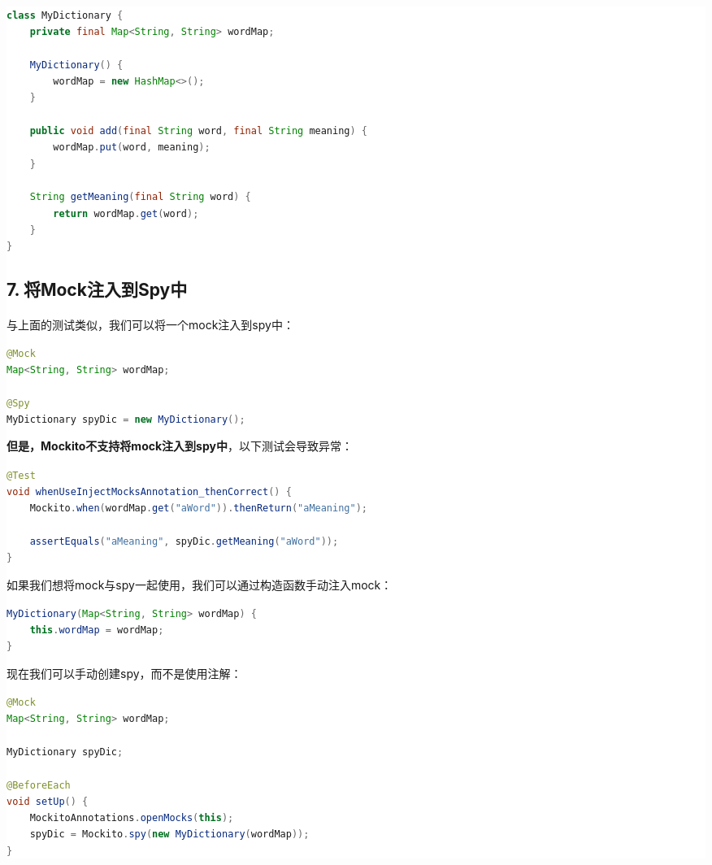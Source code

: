 ```java
class MyDictionary {
    private final Map<String, String> wordMap;

    MyDictionary() {
        wordMap = new HashMap<>();
    }

    public void add(final String word, final String meaning) {
        wordMap.put(word, meaning);
    }

    String getMeaning(final String word) {
        return wordMap.get(word);
    }
}
```

## 7. 将Mock注入到Spy中

与上面的测试类似，我们可以将一个mock注入到spy中：

```java
@Mock
Map<String, String> wordMap;

@Spy
MyDictionary spyDic = new MyDictionary();
```

**但是，Mockito不支持将mock注入到spy中**，以下测试会导致异常：

```java
@Test
void whenUseInjectMocksAnnotation_thenCorrect() {
    Mockito.when(wordMap.get("aWord")).thenReturn("aMeaning");

    assertEquals("aMeaning", spyDic.getMeaning("aWord"));
}
```

如果我们想将mock与spy一起使用，我们可以通过构造函数手动注入mock：

```java
MyDictionary(Map<String, String> wordMap) {
    this.wordMap = wordMap;
}
```

现在我们可以手动创建spy，而不是使用注解：

```java
@Mock
Map<String, String> wordMap;

MyDictionary spyDic;

@BeforeEach
void setUp() {
    MockitoAnnotations.openMocks(this);
    spyDic = Mockito.spy(new MyDictionary(wordMap));
}
```
